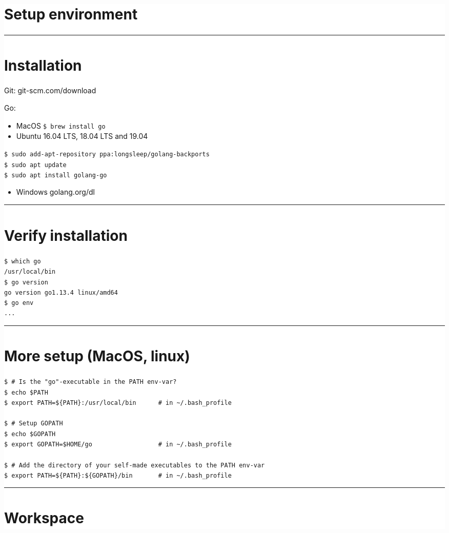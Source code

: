 # Setup environment

---

# Installation

Git: git-scm.com/download

Go:
- MacOS `$ brew install go`
- Ubuntu 16.04 LTS, 18.04 LTS and 19.04
```shell script
$ sudo add-apt-repository ppa:longsleep/golang-backports
$ sudo apt update
$ sudo apt install golang-go
```
- Windows golang.org/dl

---
# Verify installation

```shell script
$ which go
/usr/local/bin
$ go version
go version go1.13.4 linux/amd64
$ go env
...
```

---
# More setup (MacOS, linux)

```shell script
$ # Is the "go"-executable in the PATH env-var?
$ echo $PATH
$ export PATH=${PATH}:/usr/local/bin      # in ~/.bash_profile

$ # Setup GOPATH
$ echo $GOPATH
$ export GOPATH=$HOME/go                  # in ~/.bash_profile

$ # Add the directory of your self-made executables to the PATH env-var
$ export PATH=${PATH}:${GOPATH}/bin       # in ~/.bash_profile
```

---
# Workspace
